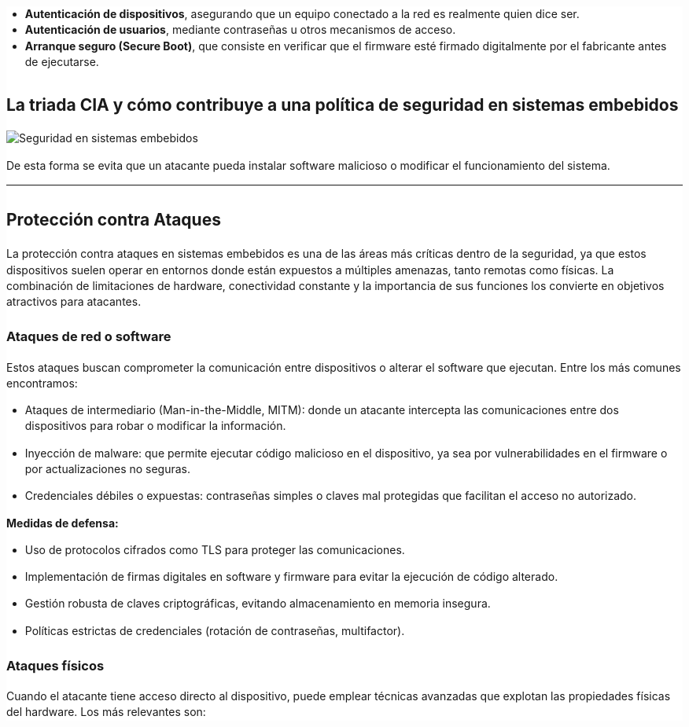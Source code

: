 - **Autenticación de dispositivos**, asegurando que un equipo conectado a la red es realmente quien dice ser.  
- **Autenticación de usuarios**, mediante contraseñas u otros mecanismos de acceso.  
- **Arranque seguro (Secure Boot)**, que consiste en verificar que el firmware esté firmado digitalmente por el fabricante antes de ejecutarse.

## La triada CIA y cómo contribuye a una política de seguridad en sistemas embebidos
<img src="https://www.windriver.com/sites/default/files/2022-02/cia-triad-updated.png" 
     alt="Seguridad en sistemas embebidos" 
     width="800" height="400">


De esta forma se evita que un atacante pueda instalar software malicioso o modificar el funcionamiento del sistema.

---

## Protección contra Ataques

La protección contra ataques en sistemas embebidos es una de las áreas más críticas dentro de la seguridad, ya que estos dispositivos suelen operar en entornos donde están expuestos a múltiples amenazas, tanto remotas como físicas. La combinación de limitaciones de hardware, conectividad constante y la importancia de sus funciones los convierte en objetivos atractivos para atacantes.

### Ataques de red o software

Estos ataques buscan comprometer la comunicación entre dispositivos o alterar el software que ejecutan. Entre los más comunes encontramos:

- Ataques de intermediario (Man-in-the-Middle, MITM): donde un atacante intercepta las comunicaciones entre dos dispositivos para robar o modificar la información.

- Inyección de malware: que permite ejecutar código malicioso en el dispositivo, ya sea por vulnerabilidades en el firmware o por actualizaciones no seguras.

- Credenciales débiles o expuestas: contraseñas simples o claves mal protegidas que facilitan el acceso no autorizado.

**Medidas de defensa:**

- Uso de protocolos cifrados como TLS para proteger las comunicaciones.

- Implementación de firmas digitales en software y firmware para evitar la ejecución de código alterado.

- Gestión robusta de claves criptográficas, evitando almacenamiento en memoria insegura.

- Políticas estrictas de credenciales (rotación de contraseñas, multifactor).

### Ataques físicos

Cuando el atacante tiene acceso directo al dispositivo, puede emplear técnicas avanzadas que explotan las propiedades físicas del hardware. Los más relevantes son:
